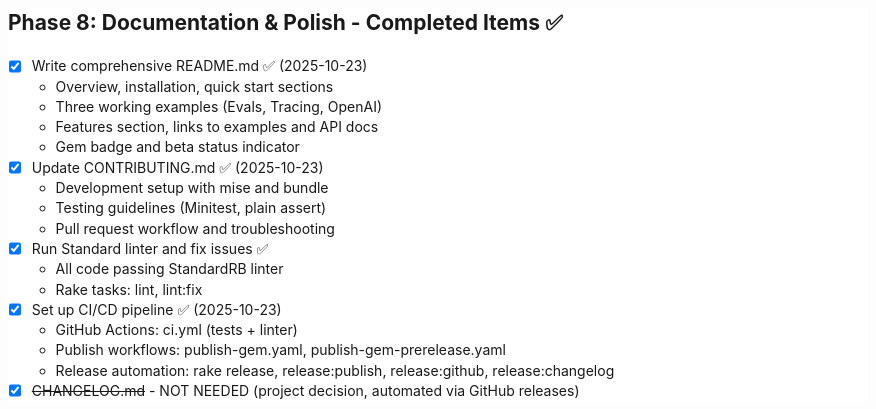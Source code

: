 ## Phase 8: Documentation & Polish - Completed Items ✅

- [x] Write comprehensive README.md ✅ (2025-10-23)
  - Overview, installation, quick start sections
  - Three working examples (Evals, Tracing, OpenAI)
  - Features section, links to examples and API docs
  - Gem badge and beta status indicator
- [x] Update CONTRIBUTING.md ✅ (2025-10-23)
  - Development setup with mise and bundle
  - Testing guidelines (Minitest, plain assert)
  - Pull request workflow and troubleshooting
- [x] Run Standard linter and fix issues ✅
  - All code passing StandardRB linter
  - Rake tasks: lint, lint:fix
- [x] Set up CI/CD pipeline ✅ (2025-10-23)
  - GitHub Actions: ci.yml (tests + linter)
  - Publish workflows: publish-gem.yaml, publish-gem-prerelease.yaml
  - Release automation: rake release, release:publish, release:github, release:changelog
- [x] ~~CHANGELOG.md~~ - NOT NEEDED (project decision, automated via GitHub releases)
